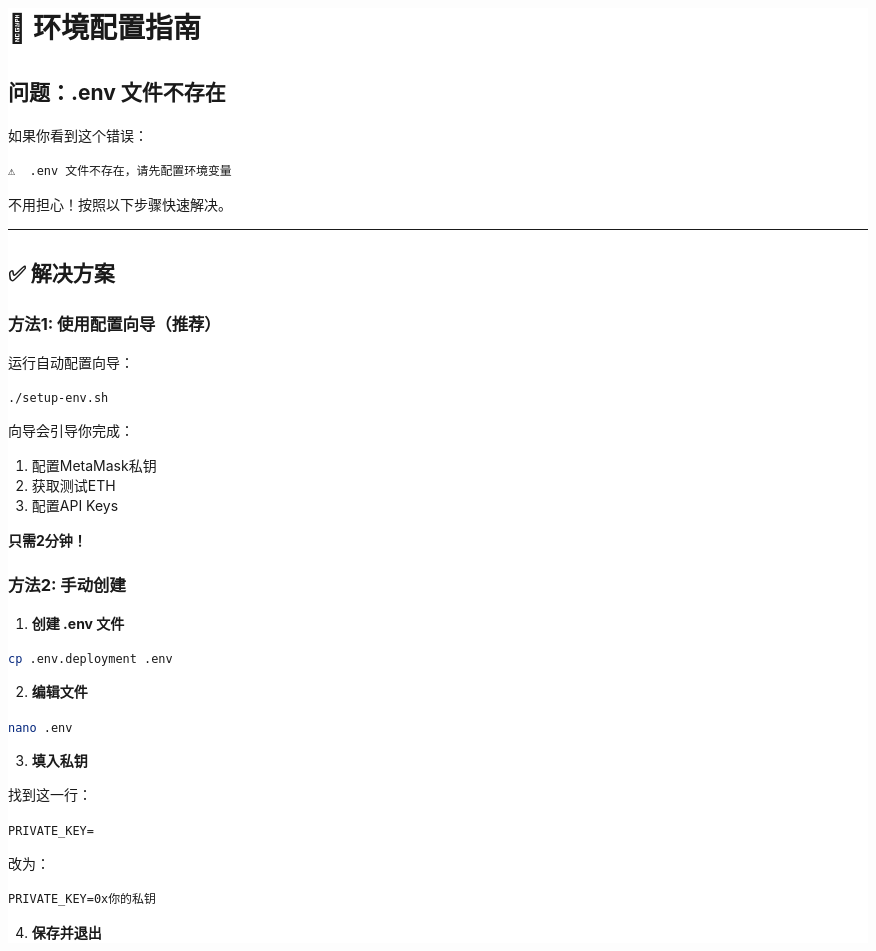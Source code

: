 # 🔧 环境配置指南

## 问题：.env 文件不存在

如果你看到这个错误：
```
⚠️  .env 文件不存在，请先配置环境变量
```

不用担心！按照以下步骤快速解决。

---

## ✅ 解决方案

### 方法1: 使用配置向导（推荐）

运行自动配置向导：

```bash
./setup-env.sh
```

向导会引导你完成：
1. 配置MetaMask私钥
2. 获取测试ETH
3. 配置API Keys

**只需2分钟！**

### 方法2: 手动创建

1. **创建 .env 文件**

```bash
cp .env.deployment .env
```

2. **编辑文件**

```bash
nano .env
```

3. **填入私钥**

找到这一行：
```
PRIVATE_KEY=
```

改为：
```
PRIVATE_KEY=0x你的私钥
```

4. **保存并退出**
